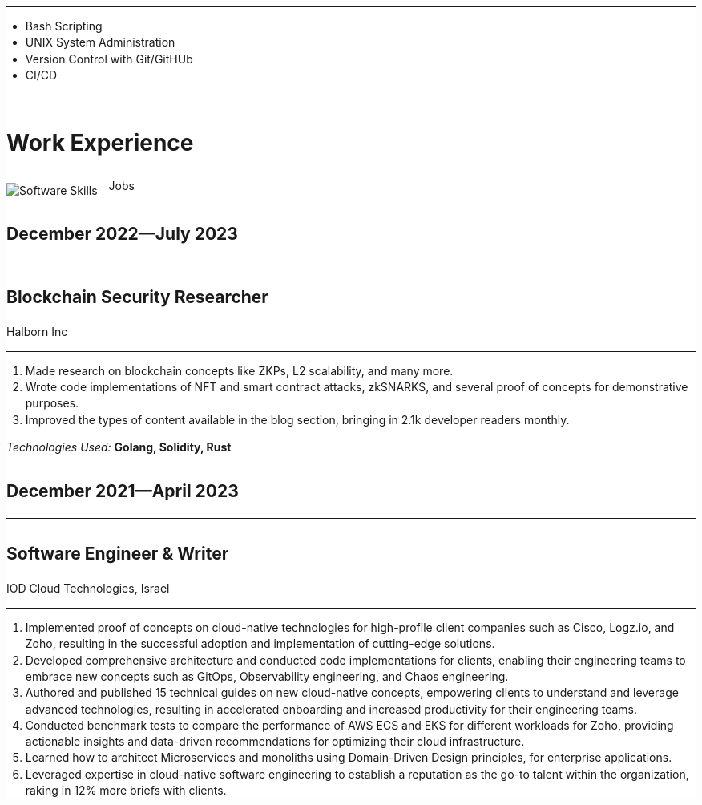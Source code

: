 </aside>

---

- Bash Scripting
- UNIX System Administration
- Version Control with Git/GitHUb
- CI/CD

---

# Work Experience

<aside>
<img src="https://img.icons8.com/?size=512&id=111405&format=png" style="width: 40px; margin-top: 10px; margin-right: 10px; vertical-align: middle;" alt="Software Skills" /> Jobs </aside>

## December 2022—July 2023

---

## Blockchain Security Researcher
Halborn Inc

---

1. Made research on blockchain concepts like ZKPs, L2 scalability, and many more.
2. Wrote code implementations of NFT and smart contract attacks, zkSNARKS, and several proof of concepts for demonstrative purposes.
3. Improved the types of content available in the blog section, bringing in 2.1k developer readers monthly.

*Technologies Used:* **Golang, Solidity, Rust**


## December 2021—April 2023

---

## Software Engineer & Writer
IOD Cloud Technologies, Israel

---

1. Implemented proof of concepts on cloud-native technologies for high-profile client companies such as Cisco, Logz.io, and Zoho, resulting in the successful adoption and implementation of cutting-edge solutions.
2. Developed comprehensive architecture and conducted code implementations for clients, enabling their engineering teams to embrace new concepts such as GitOps, Observability engineering, and Chaos engineering.
3. Authored and published 15 technical guides on new cloud-native concepts, empowering clients to understand and leverage advanced technologies, resulting in accelerated onboarding and increased productivity for their engineering teams.
4. Conducted benchmark tests to compare the performance of AWS ECS and EKS for different workloads for Zoho, providing actionable insights and data-driven recommendations for optimizing their cloud infrastructure.
5. Learned how to architect Microservices and monoliths using Domain-Driven Design principles, for enterprise applications.
6. Leveraged expertise in cloud-native software engineering to establish a reputation as the go-to talent within the organization, raking in 12% more briefs with clients.
